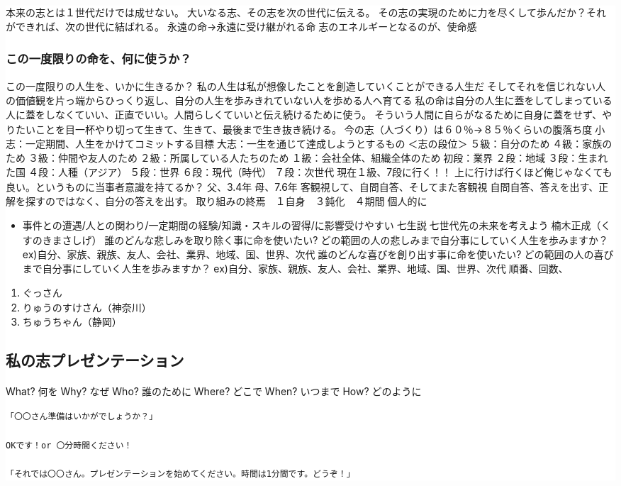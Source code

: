 本来の志とは１世代だけでは成せない。
大いなる志、その志を次の世代に伝える。
その志の実現のために力を尽くして歩んだか？それができれば、次の世代に結ばれる。
永遠の命→永遠に受け継がれる命
志のエネルギーとなるのが、使命感
### この一度限りの命を、何に使うか？
この一度限りの人生を、いかに生きるか？
私の人生は私が想像したことを創造していくことができる人生だ
そしてそれを信じれない人の価値観を片っ端からひっくり返し、自分の人生を歩みきれていない人を歩める人へ育てる
私の命は自分の人生に蓋をしてしまっている人に蓋をしなくていい、正直でいい。人間らしくていいと伝え続けるために使う。
そういう人間に自らがなるために自身に蓋をせず、やりたいことを目一杯やり切って生きて、生きて、最後まで生き抜き続ける。
今の志（人づくり）は６０％→８５％くらいの腹落ち度
小志：一定期間、人生をかけてコミットする目標
大志：一生を通じて達成しようとするもの
＜志の段位＞
５級：自分のため
４級：家族のため
３級：仲間や友人のため
２級：所属している人たちのため
１級：会社全体、組織全体のため
初段：業界
２段：地域
３段：生まれた国
４段：人種（アジア）
５段：世界
６段：現代（時代）
７段：次世代
現在１級、7段に行く！！
上に行けば行くほど俺じゃなくても良い。というものに当事者意識を持てるか？
父、3.4年
母、7.6年
客観視して、自問自答、そしてまた客観視
自問自答、答えを出す、正解を探すのではなく、自分の答えを出す。
取り組みの終焉　１自身　３鈍化　４期間
個人的に
- 事件との遭遇/人との関わり/一定期間の経験/知識・スキルの習得/に影響受けやすい
七生説
七世代先の未来を考えよう
楠木正成（くすのきまさしげ）
誰のどんな悲しみを取り除く事に命を使いたい?
どの範囲の人の悲しみまで自分事にしていく人生を歩みますか？
ex)自分、家族、親族、友人、会社、業界、地域、国、世界、次代
誰のどんな喜びを創り出す事に命を使いたい?
どの範囲の人の喜びまで自分事にしていく人生を歩みますか？
ex)自分、家族、親族、友人、会社、業界、地域、国、世界、次代
順番、回数、
1. ぐっさん
1. りゅうのすけさん（神奈川）
1. ちゅうちゃん（静岡）
## 私の志プレゼンテーション
What? 何を
Why? なぜ
Who? 誰のために
Where? どこで
When? いつまで
How? どのように
```plain text
「〇〇さん準備はいかがでしょうか？」 

OKです！or 〇分時間ください！ 

「それでは〇〇さん。プレゼンテーションを始めてください。時間は1分間です。どうぞ！」 
```